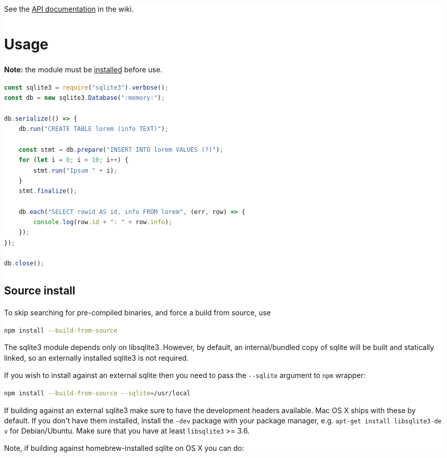 See the [API documentation](https://github.com/TryGhost/node-sqlite3/wiki/API)
in the wiki.

# Usage

**Note:** the module must be [installed](#installing) before use.

```js
const sqlite3 = require("sqlite3").verbose();
const db = new sqlite3.Database(":memory:");

db.serialize(() => {
	db.run("CREATE TABLE lorem (info TEXT)");

	const stmt = db.prepare("INSERT INTO lorem VALUES (?)");
	for (let i = 0; i < 10; i++) {
		stmt.run("Ipsum " + i);
	}
	stmt.finalize();

	db.each("SELECT rowid AS id, info FROM lorem", (err, row) => {
		console.log(row.id + ": " + row.info);
	});
});

db.close();
```

## Source install

To skip searching for pre-compiled binaries, and force a build from source, use

```bash
npm install --build-from-source
```

The sqlite3 module depends only on libsqlite3. However, by default, an
internal/bundled copy of sqlite will be built and statically linked, so an
externally installed sqlite3 is not required.

If you wish to install against an external sqlite then you need to pass the
`--sqlite` argument to `npm` wrapper:

```bash
npm install --build-from-source --sqlite=/usr/local
```

If building against an external sqlite3 make sure to have the development
headers available. Mac OS X ships with these by default. If you don't have them
installed, install the `-dev` package with your package manager, e.g.
`apt-get install libsqlite3-dev` for Debian/Ubuntu. Make sure that you have at
least `libsqlite3` >= 3.6.

Note, if building against homebrew-installed sqlite on OS X you can do:

